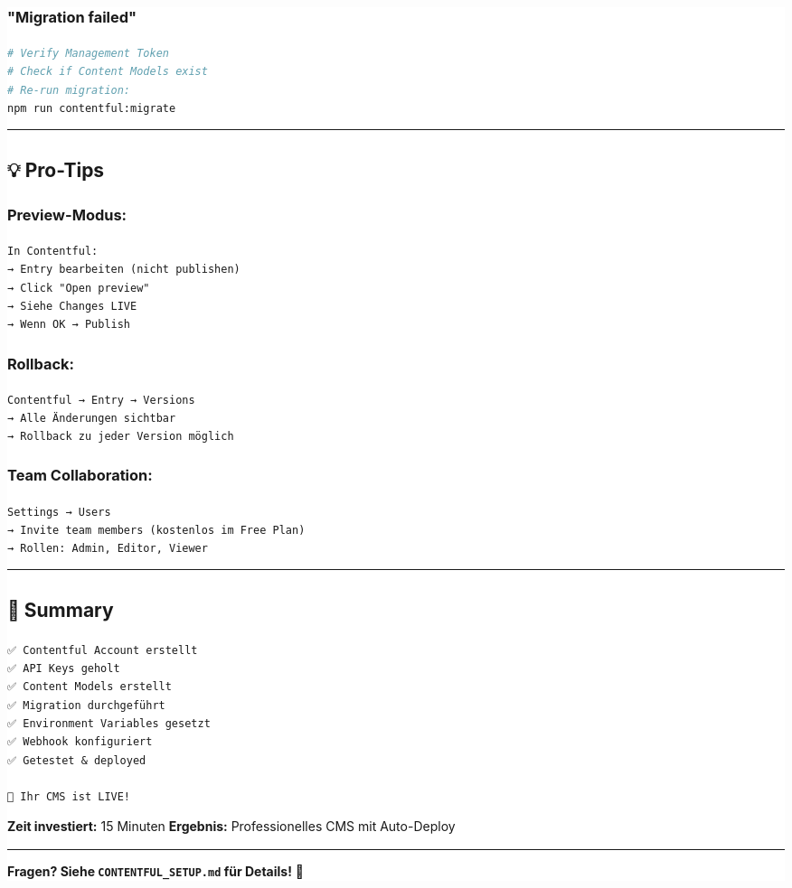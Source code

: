 ### **"Migration failed"**
```bash
# Verify Management Token
# Check if Content Models exist
# Re-run migration:
npm run contentful:migrate
```

---

## 💡 **Pro-Tips**

### **Preview-Modus:**
```
In Contentful:
→ Entry bearbeiten (nicht publishen)
→ Click "Open preview"
→ Siehe Changes LIVE
→ Wenn OK → Publish
```

### **Rollback:**
```
Contentful → Entry → Versions
→ Alle Änderungen sichtbar
→ Rollback zu jeder Version möglich
```

### **Team Collaboration:**
```
Settings → Users
→ Invite team members (kostenlos im Free Plan)
→ Rollen: Admin, Editor, Viewer
```

---

## 🎯 **Summary**

```
✅ Contentful Account erstellt
✅ API Keys geholt
✅ Content Models erstellt
✅ Migration durchgeführt
✅ Environment Variables gesetzt
✅ Webhook konfiguriert
✅ Getestet & deployed

🎉 Ihr CMS ist LIVE!
```

**Zeit investiert:** 15 Minuten
**Ergebnis:** Professionelles CMS mit Auto-Deploy

---

**Fragen? Siehe `CONTENTFUL_SETUP.md` für Details!** 🚀






